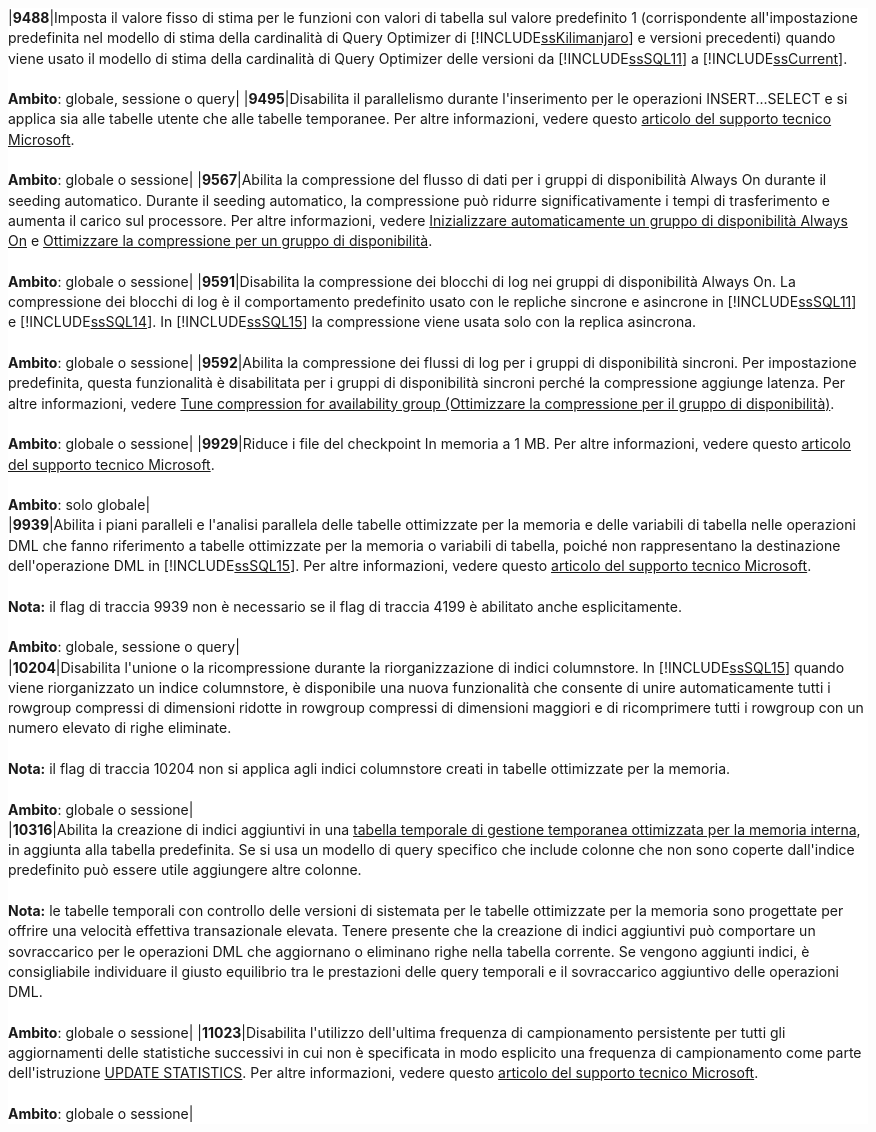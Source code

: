 |**9488**|Imposta il valore fisso di stima per le funzioni con valori di tabella sul valore predefinito 1 (corrispondente all'impostazione predefinita nel modello di stima della cardinalità di Query Optimizer di [!INCLUDE[ssKilimanjaro](../../includes/ssKilimanjaro-md.md)] e versioni precedenti) quando viene usato il modello di stima della cardinalità di Query Optimizer delle versioni da [!INCLUDE[ssSQL11](../../includes/sssql11-md.md)] a [!INCLUDE[ssCurrent](../../includes/sscurrent-md.md)].<br /><br />**Ambito**: globale, sessione o query|
|**9495**|Disabilita il parallelismo durante l'inserimento per le operazioni INSERT...SELECT e si applica sia alle tabelle utente che alle tabelle temporanee. Per altre informazioni, vedere questo [articolo del supporto tecnico Microsoft](http://support.microsoft.com/kb/3180087).<br /><br />**Ambito**: globale o sessione| 
|**9567**|Abilita la compressione del flusso di dati per i gruppi di disponibilità Always On durante il seeding automatico. Durante il seeding automatico, la compressione può ridurre significativamente i tempi di trasferimento e aumenta il carico sul processore. Per altre informazioni, vedere [Inizializzare automaticamente un gruppo di disponibilità Always On](../../database-engine/availability-groups/windows/automatically-initialize-always-on-availability-group.md) e [Ottimizzare la compressione per un gruppo di disponibilità](../../database-engine/availability-groups/windows/tune-compression-for-availability-group.md).<br /><br />**Ambito**: globale o sessione|
|**9591**|Disabilita la compressione dei blocchi di log nei gruppi di disponibilità Always On. La compressione dei blocchi di log è il comportamento predefinito usato con le repliche sincrone e asincrone in [!INCLUDE[ssSQL11](../../includes/sssql11-md.md)] e [!INCLUDE[ssSQL14](../../includes/sssql14-md.md)]. In [!INCLUDE[ssSQL15](../../includes/sssql15-md.md)] la compressione viene usata solo con la replica asincrona. <br /><br />**Ambito**: globale o sessione|
|**9592**|Abilita la compressione dei flussi di log per i gruppi di disponibilità sincroni. Per impostazione predefinita, questa funzionalità è disabilitata per i gruppi di disponibilità sincroni perché la compressione aggiunge latenza. Per altre informazioni, vedere [Tune compression for availability group (Ottimizzare la compressione per il gruppo di disponibilità)](../../database-engine/availability-groups/windows/tune-compression-for-availability-group.md).<br /><br />**Ambito**: globale o sessione| 
|**9929**|Riduce i file del checkpoint In memoria a 1 MB. Per altre informazioni, vedere questo [articolo del supporto tecnico Microsoft](http://support.microsoft.com/kb/3147012).<br /><br />**Ambito**: solo globale|  
|**9939**|Abilita i piani paralleli e l'analisi parallela delle tabelle ottimizzate per la memoria e delle variabili di tabella nelle operazioni DML che fanno riferimento a tabelle ottimizzate per la memoria o variabili di tabella, poiché non rappresentano la destinazione dell'operazione DML in [!INCLUDE[ssSQL15](../../includes/sssql15-md.md)]. Per altre informazioni, vedere questo [articolo del supporto tecnico Microsoft](http://support.microsoft.com/kb/4013877).<br /><br />**Nota:** il flag di traccia 9939 non è necessario se il flag di traccia 4199 è abilitato anche esplicitamente.<br /><br />**Ambito**: globale, sessione o query|   
|**10204**|Disabilita l'unione o la ricompressione durante la riorganizzazione di indici columnstore. In [!INCLUDE[ssSQL15](../../includes/sssql15-md.md)] quando viene riorganizzato un indice columnstore, è disponibile una nuova funzionalità che consente di unire automaticamente tutti i rowgroup compressi di dimensioni ridotte in rowgroup compressi di dimensioni maggiori e di ricomprimere tutti i rowgroup con un numero elevato di righe eliminate.<br /><br />**Nota:** il flag di traccia 10204 non si applica agli indici columnstore creati in tabelle ottimizzate per la memoria.<br /><br />**Ambito**: globale o sessione|   
|**10316**|Abilita la creazione di indici aggiuntivi in una [tabella temporale di gestione temporanea ottimizzata per la memoria interna](../../relational-databases/tables/system-versioned-temporal-tables-with-memory-optimized-tables.md), in aggiunta alla tabella predefinita. Se si usa un modello di query specifico che include colonne che non sono coperte dall'indice predefinito può essere utile aggiungere altre colonne.<br /><br />**Nota:** le tabelle temporali con controllo delle versioni di sistemata per le tabelle ottimizzate per la memoria sono progettate per offrire una velocità effettiva transazionale elevata. Tenere presente che la creazione di indici aggiuntivi può comportare un sovraccarico per le operazioni DML che aggiornano o eliminano righe nella tabella corrente. Se vengono aggiunti indici, è consigliabile individuare il giusto equilibrio tra le prestazioni delle query temporali e il sovraccarico aggiuntivo delle operazioni DML.<br /><br />**Ambito**: globale o sessione|
|**11023**|Disabilita l'utilizzo dell'ultima frequenza di campionamento persistente per tutti gli aggiornamenti delle statistiche successivi in cui non è specificata in modo esplicito una frequenza di campionamento come parte dell'istruzione [UPDATE STATISTICS](../../t-sql/statements/update-statistics-transact-sql.md). Per altre informazioni, vedere questo [articolo del supporto tecnico Microsoft](http://support.microsoft.com/kb/4039284).<br /><br />**Ambito**: globale o sessione|    